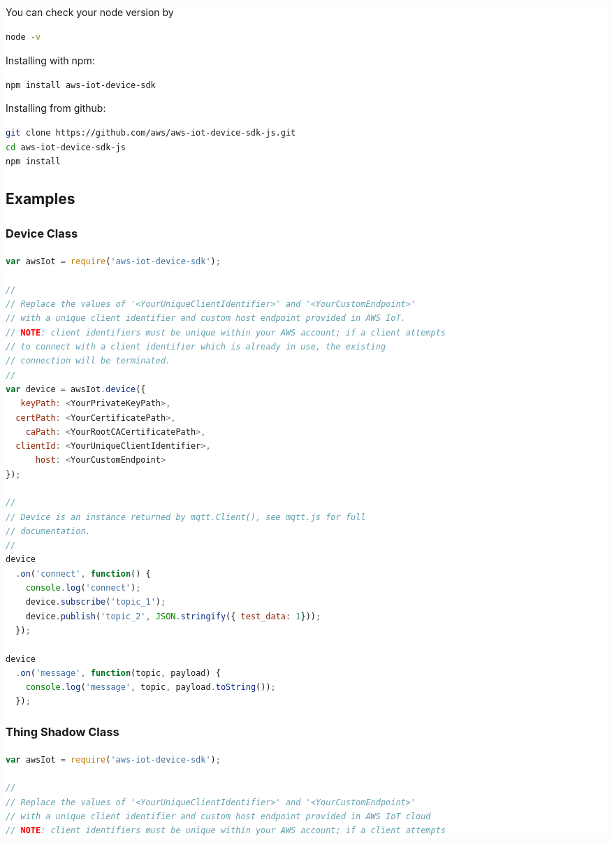 You can check your node version by 

```sh
node -v
```

Installing with npm:

```sh
npm install aws-iot-device-sdk
```

Installing from github:

```sh
git clone https://github.com/aws/aws-iot-device-sdk-js.git
cd aws-iot-device-sdk-js
npm install
```

<a name="examples"></a>
## Examples

### Device Class
```js
var awsIot = require('aws-iot-device-sdk');

//
// Replace the values of '<YourUniqueClientIdentifier>' and '<YourCustomEndpoint>'
// with a unique client identifier and custom host endpoint provided in AWS IoT.
// NOTE: client identifiers must be unique within your AWS account; if a client attempts 
// to connect with a client identifier which is already in use, the existing 
// connection will be terminated.
//
var device = awsIot.device({
   keyPath: <YourPrivateKeyPath>,
  certPath: <YourCertificatePath>,
    caPath: <YourRootCACertificatePath>,
  clientId: <YourUniqueClientIdentifier>,
      host: <YourCustomEndpoint>
});

//
// Device is an instance returned by mqtt.Client(), see mqtt.js for full
// documentation.
//
device
  .on('connect', function() {
    console.log('connect');
    device.subscribe('topic_1');
    device.publish('topic_2', JSON.stringify({ test_data: 1}));
  });

device
  .on('message', function(topic, payload) {
    console.log('message', topic, payload.toString());
  });
```
### Thing Shadow Class
```js
var awsIot = require('aws-iot-device-sdk');

//
// Replace the values of '<YourUniqueClientIdentifier>' and '<YourCustomEndpoint>'
// with a unique client identifier and custom host endpoint provided in AWS IoT cloud
// NOTE: client identifiers must be unique within your AWS account; if a client attempts 
```